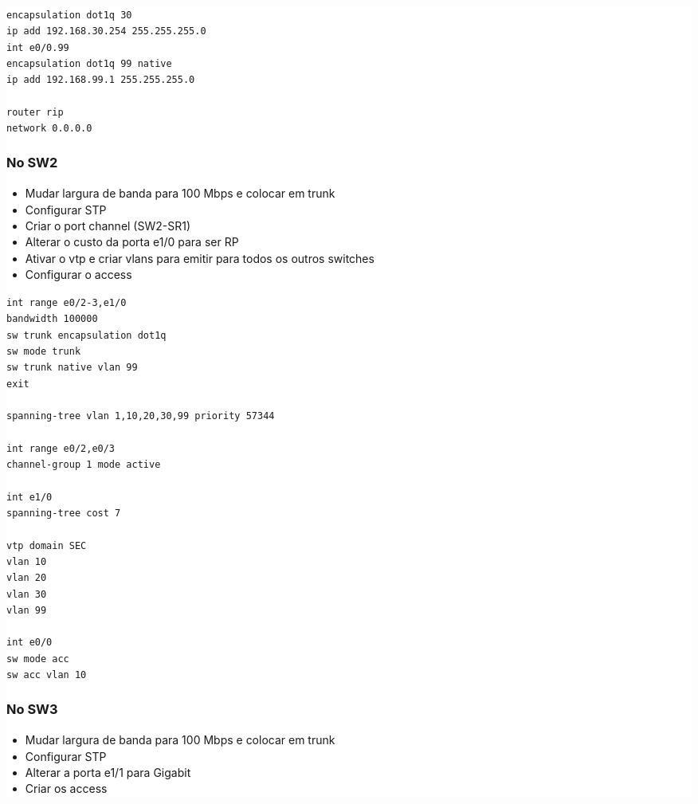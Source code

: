 ```code
encapsulation dot1q 30
ip add 192.168.30.254 255.255.255.0
int e0/0.99
encapsulation dot1q 99 native
ip add 192.168.99.1 255.255.255.0

router rip
network 0.0.0.0
```


### No SW2

- Mudar largura de banda para 100 Mbps e colocar em trunk
- Configurar STP
- Criar o port channel (SW2-SR1)
- Alterar o custo da porta e1/0 para ser RP
- Ativar o vtp e criar vlans para emitir para todos os outros switches
- Configurar o access

```console
int range e0/2-3,e1/0
bandwidth 100000
sw trunk encapsulation dot1q
sw mode trunk
sw trunk native vlan 99
exit

spanning-tree vlan 1,10,20,30,99 priority 57344

int range e0/2,e0/3
channel-group 1 mode active

int e1/0
spanning-tree cost 7

vtp domain SEC
vlan 10
vlan 20
vlan 30
vlan 99

int e0/0
sw mode acc
sw acc vlan 10
```

### No SW3

- Mudar largura de banda para 100 Mbps e colocar em trunk
- Configurar STP
- Alterar a porta e1/1 para Gigabit
- Criar os access
